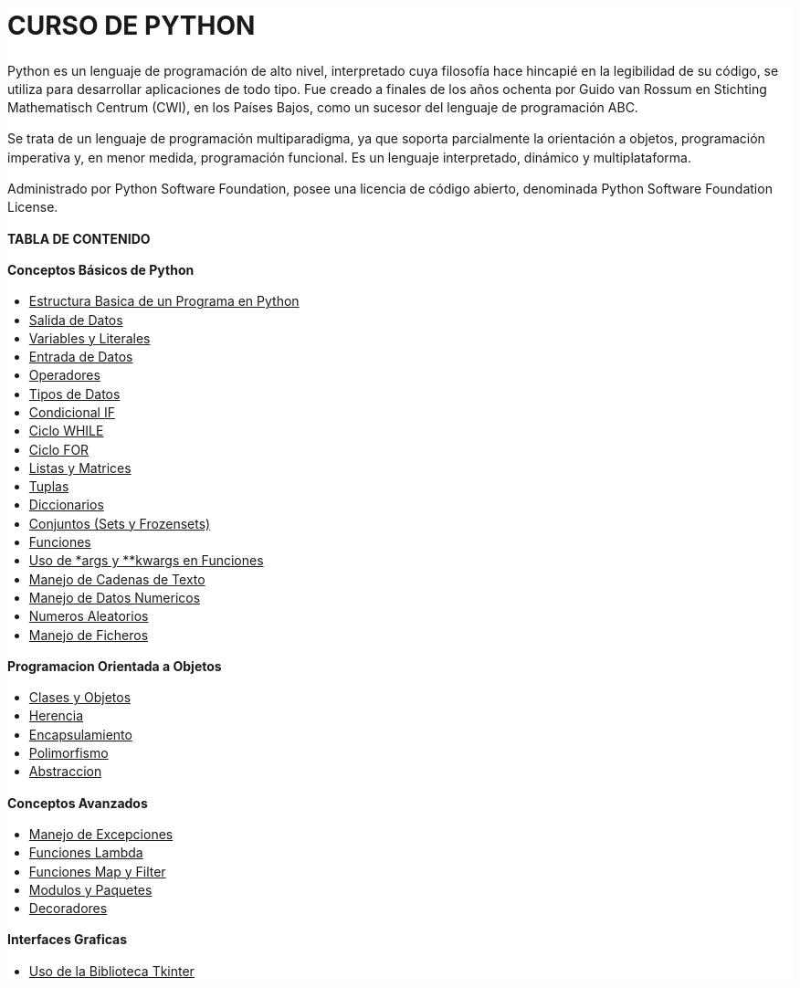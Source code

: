 # **CURSO DE PYTHON**

Python es un lenguaje de programación de alto nivel, interpretado cuya filosofía hace hincapié en la legibilidad de su código, se utiliza para desarrollar aplicaciones de todo tipo.​ Fue creado a finales de los años ochenta​ por Guido van Rossum en Stichting Mathematisch Centrum (CWI), en los Países Bajos, como un sucesor del lenguaje de programación ABC.

Se trata de un lenguaje de programación multiparadigma, ya que soporta parcialmente la orientación a objetos, programación imperativa y, en menor medida, programación funcional. Es un lenguaje interpretado, dinámico y multiplataforma.

Administrado por Python Software Foundation, posee una licencia de código abierto, denominada Python Software Foundation License.

**TABLA DE CONTENIDO**

**Conceptos Básicos de Python**
- [Estructura Basica de un Programa en Python](#estructura-basica-de-un-programa-en-python)
- [Salida de Datos](#salida-de-datos)
- [Variables y Literales](#variables-y-literales)
- [Entrada de Datos](#entrada-de-datos)
- [Operadores](#operadores)
- [Tipos de Datos](#tipos-de-datos)
- [Condicional IF](#condicional-if)
- [Ciclo WHILE](#ciclo-while)
- [Ciclo FOR](#ciclo-for)
- [Listas y Matrices](#listas-y-matrices)
- [Tuplas](#tuplas)
- [Diccionarios](#diccionarios)
- [Conjuntos (Sets y Frozensets)](#conjuntos-set-y-frozenset)
- [Funciones](#funciones)
- [Uso de \*args y \*\*kwargs en Funciones](#uso-de-args-y-kwargs-en-funciones)
- [Manejo de Cadenas de Texto](#manejo-de-cadenas-de-texto)
- [Manejo de Datos Numericos](#manejo-de-datos-numericos)
- [Numeros Aleatorios]()
- [Manejo de Ficheros](#manejo-de-ficheros)

**Programacion Orientada a Objetos**
- [Clases y Objetos](#clases-y-objetos)
- [Herencia](#herencia)
- [Encapsulamiento](#encapsulamiento)
- [Polimorfismo](#polimorfismo)
- [Abstraccion](#abstraccion)

**Conceptos Avanzados**
- [Manejo de Excepciones](#manejo-de-excepciones)
- [Funciones Lambda](#funciones-lambda)
- [Funciones Map y Filter](#funciones-map-y-filter)
- [Modulos y Paquetes](#modulos-y-paquetes)
- [Decoradores](#decoradores)

**Interfaces Graficas**
- [Uso de la Biblioteca Tkinter](#uso-de-la-biblioteca-tkinter)
